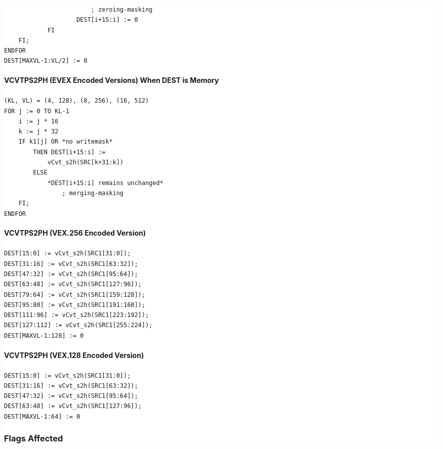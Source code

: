 ```
                        ; zeroing-masking
                    DEST[i+15:i] := 0
            FI
    FI;
ENDFOR
DEST[MAXVL-1:VL/2] := 0

```

#### VCVTPS2PH (EVEX Encoded Versions) When DEST is Memory

```
(KL, VL) = (4, 128), (8, 256), (16, 512)
FOR j := 0 TO KL-1
    i := j * 16
    k := j * 32
    IF k1[j] OR *no writemask*
        THEN DEST[i+15:i] :=
            vCvt_s2h(SRC[k+31:k])
        ELSE
            *DEST[i+15:i] remains unchanged*
                ; merging-masking
    FI;
ENDFOR

```

#### VCVTPS2PH (VEX.256 Encoded Version)

```
DEST[15:0] := vCvt_s2h(SRC1[31:0]);
DEST[31:16] := vCvt_s2h(SRC1[63:32]);
DEST[47:32] := vCvt_s2h(SRC1[95:64]);
DEST[63:48] := vCvt_s2h(SRC1[127:96]);
DEST[79:64] := vCvt_s2h(SRC1[159:128]);
DEST[95:80] := vCvt_s2h(SRC1[191:160]);
DEST[111:96] := vCvt_s2h(SRC1[223:192]);
DEST[127:112] := vCvt_s2h(SRC1[255:224]);
DEST[MAXVL-1:128] := 0

```

#### VCVTPS2PH (VEX.128 Encoded Version)

```
DEST[15:0] := vCvt_s2h(SRC1[31:0]);
DEST[31:16] := vCvt_s2h(SRC1[63:32]);
DEST[47:32] := vCvt_s2h(SRC1[95:64]);
DEST[63:48] := vCvt_s2h(SRC1[127:96]);
DEST[MAXVL-1:64] := 0

```

### Flags Affected
